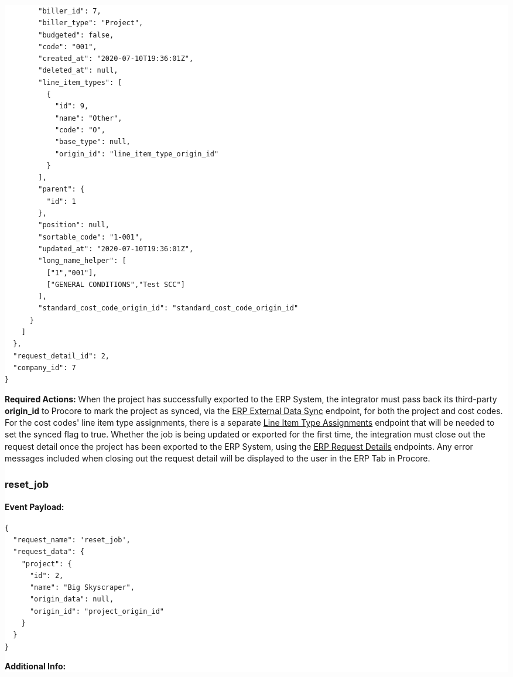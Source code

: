 ```
        "biller_id": 7,
        "biller_type": "Project",
        "budgeted": false,
        "code": "001",
        "created_at": "2020-07-10T19:36:01Z",
        "deleted_at": null,
        "line_item_types": [
          {
            "id": 9,
            "name": "Other",
            "code": "O",
            "base_type": null,
            "origin_id": "line_item_type_origin_id"
          }
        ],
        "parent": {
          "id": 1
        },
        "position": null,
        "sortable_code": "1-001",
        "updated_at": "2020-07-10T19:36:01Z",
        "long_name_helper": [
          ["1","001"],
          ["GENERAL CONDITIONS","Test SCC"]
        ],
        "standard_cost_code_origin_id": "standard_cost_code_origin_id"
      }
    ]
  },
  "request_detail_id": 2,
  "company_id": 7
}
```
**Required Actions:**
When the project has successfully exported to the ERP System, the integrator must pass back its third-party **origin_id** to Procore to mark the project as synced, via the [ERP External Data Sync](https://developers.procore.com/reference/rest/v1/erp-external-data?version=1.0#sync-external-data) endpoint, for both the project and cost codes. For the cost codes' line item type assignments, there is a separate [Line Item Type Assignments](https://developers.procore.com/reference/rest/v1/cost-code-line-item-types?version=1.0#sync-cost-code-line-item-type-assignments) endpoint that will be needed to set the synced flag to true. Whether the job is being updated or exported for the first time, the integration must close out the request detail once the project has been exported to the ERP System, using the [ERP Request Details](https://developers.procore.com/reference/rest/v1/erp-request-details) endpoints. Any error messages included when closing out the request detail will be displayed to the user in the ERP Tab in Procore.

### reset_job
**Event Payload:**
```
{
  "request_name": 'reset_job',
  "request_data": {
    "project": {
      "id": 2,
      "name": "Big Skyscraper",
      "origin_data": null,
      "origin_id": "project_origin_id"
    }
  }
}
```
**Additional Info:**